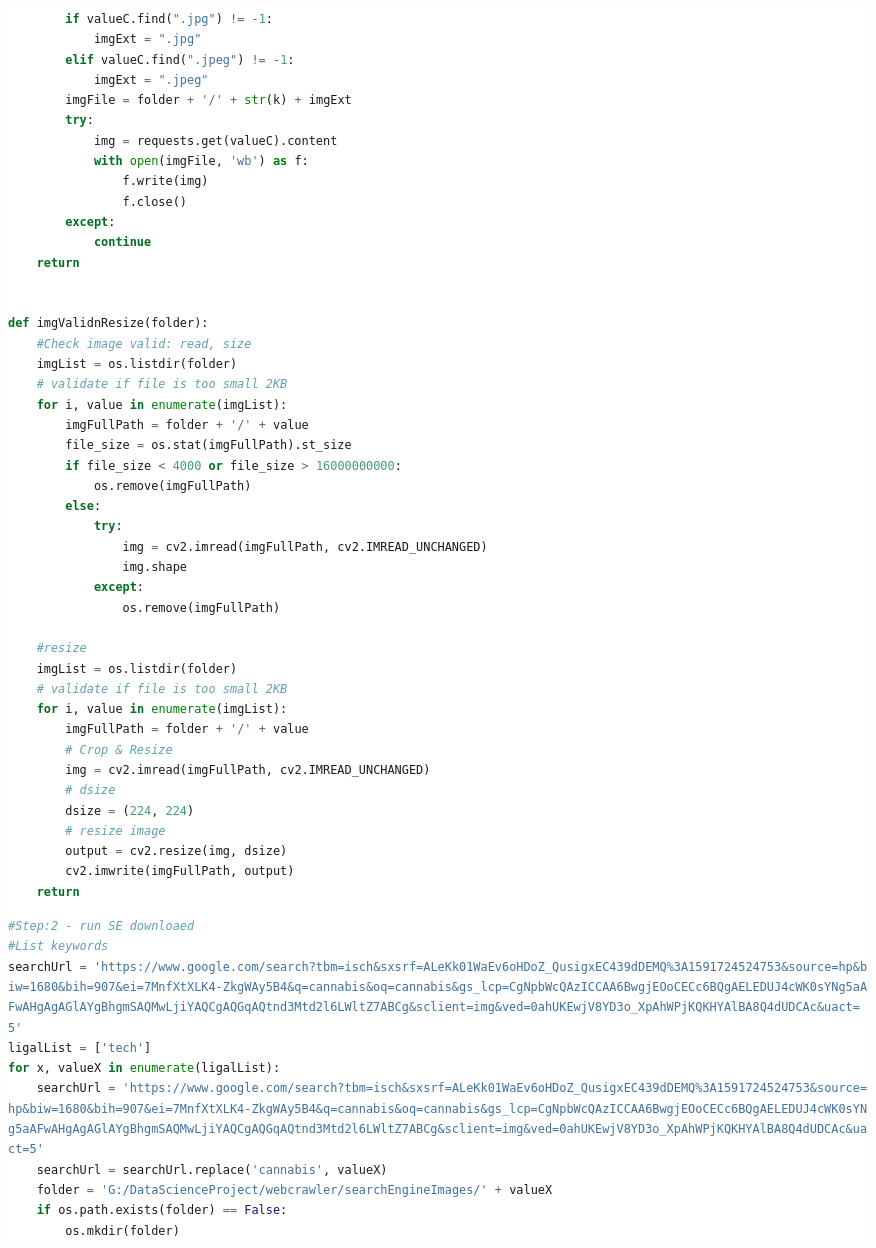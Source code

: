 ```python
        if valueC.find(".jpg") != -1:
            imgExt = ".jpg"
        elif valueC.find(".jpeg") != -1:
            imgExt = ".jpeg"
        imgFile = folder + '/' + str(k) + imgExt
        try:
            img = requests.get(valueC).content
            with open(imgFile, 'wb') as f:
                f.write(img)
                f.close()
        except:
            continue
    return


def imgValidnResize(folder):
    #Check image valid: read, size
    imgList = os.listdir(folder)
    # validate if file is too small 2KB
    for i, value in enumerate(imgList):
        imgFullPath = folder + '/' + value
        file_size = os.stat(imgFullPath).st_size
        if file_size < 4000 or file_size > 16000000000:
            os.remove(imgFullPath)
        else:
            try:
                img = cv2.imread(imgFullPath, cv2.IMREAD_UNCHANGED)
                img.shape
            except:
                os.remove(imgFullPath)

    #resize
    imgList = os.listdir(folder)
    # validate if file is too small 2KB
    for i, value in enumerate(imgList):
        imgFullPath = folder + '/' + value
        # Crop & Resize
        img = cv2.imread(imgFullPath, cv2.IMREAD_UNCHANGED)
        # dsize
        dsize = (224, 224)
        # resize image
        output = cv2.resize(img, dsize)
        cv2.imwrite(imgFullPath, output)
    return
```


```python
#Step:2 - run SE downloaed
#List keywords
searchUrl = 'https://www.google.com/search?tbm=isch&sxsrf=ALeKk01WaEv6oHDoZ_QusigxEC439dDEMQ%3A1591724524753&source=hp&biw=1680&bih=907&ei=7MnfXtXLK4-ZkgWAy5B4&q=cannabis&oq=cannabis&gs_lcp=CgNpbWcQAzICCAA6BwgjEOoCECc6BQgAELEDUJ4cWK0sYNg5aAFwAHgAgAGlAYgBhgmSAQMwLjiYAQCgAQGqAQtnd3Mtd2l6LWltZ7ABCg&sclient=img&ved=0ahUKEwjV8YD3o_XpAhWPjKQKHYAlBA8Q4dUDCAc&uact=5'
ligalList = ['tech']
for x, valueX in enumerate(ligalList):
    searchUrl = 'https://www.google.com/search?tbm=isch&sxsrf=ALeKk01WaEv6oHDoZ_QusigxEC439dDEMQ%3A1591724524753&source=hp&biw=1680&bih=907&ei=7MnfXtXLK4-ZkgWAy5B4&q=cannabis&oq=cannabis&gs_lcp=CgNpbWcQAzICCAA6BwgjEOoCECc6BQgAELEDUJ4cWK0sYNg5aAFwAHgAgAGlAYgBhgmSAQMwLjiYAQCgAQGqAQtnd3Mtd2l6LWltZ7ABCg&sclient=img&ved=0ahUKEwjV8YD3o_XpAhWPjKQKHYAlBA8Q4dUDCAc&uact=5'
    searchUrl = searchUrl.replace('cannabis', valueX)
    folder = 'G:/DataScienceProject/webcrawler/searchEngineImages/' + valueX
    if os.path.exists(folder) == False:
        os.mkdir(folder)
```